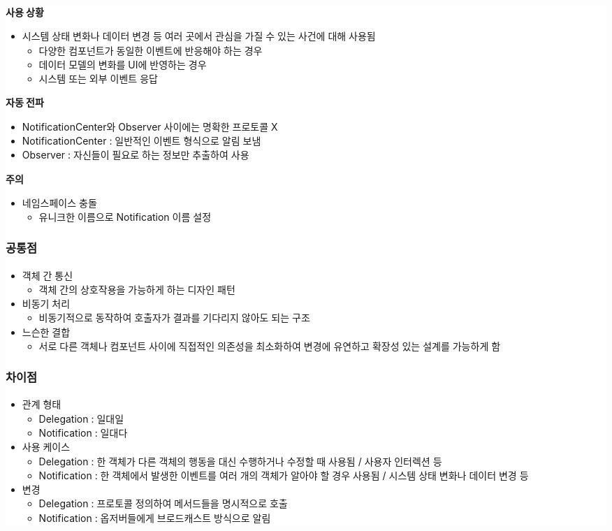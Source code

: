 **사용 상황**

- 시스템 상태 변화나 데이터 변경 등 여러 곳에서 관심을 가질 수 있는 사건에 대해 사용됨
    - 다양한 컴포넌트가 동일한 이벤트에 반응해야 하는 경우
    - 데이터 모델의 변화를 UI에 반영하는 경우
    - 시스템 또는 외부 이벤트 응답

**자동 전파**

- NotificationCenter와 Observer 사이에는 명확한 프로토콜 X
- NotificationCenter : 일반적인 이벤트 형식으로 알림 보냄
- Observer : 자신들이 필요로 하는 정보만 추출하여 사용

**주의**

- 네임스페이스 충돌
    - 유니크한 이름으로 Notification 이름 설정

### 공통점

- 객체 간 통신
    - 객체 간의 상호작용을 가능하게 하는 디자인 패턴
- 비동기 처리
    - 비동기적으로 동작하여 호출자가 결과를 기다리지 않아도 되는 구조
- 느슨한 결합
    - 서로 다른 객체나 컴포넌트 사이에 직접적인 의존성을 최소화하여 변경에 유연하고 확장성 있는 설계를 가능하게 함

### 차이점

- 관계 형태
    - Delegation : 일대일
    - Notification : 일대다
- 사용 케이스
    - Delegation : 한 객체가 다른 객체의 행동을 대신 수행하거나 수정할 때 사용됨 / 사용자 인터렉션 등
    - Notification : 한 객체에서 발생한 이벤트를 여러 개의 객체가 알아야 할 경우 사용됨 / 시스템 상태 변화나 데이터 변경 등
- 변경
    - Delegation : 프로토콜 정의하여 메서드들을 명시적으로 호출
    - Notification : 옵저버들에게 브로드캐스트 방식으로 알림